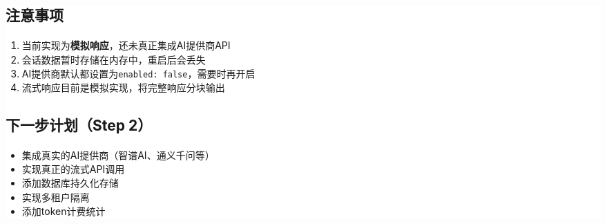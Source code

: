 ## 注意事项

1. 当前实现为**模拟响应**，还未真正集成AI提供商API
2. 会话数据暂时存储在内存中，重启后会丢失
3. AI提供商默认都设置为`enabled: false`，需要时再开启
4. 流式响应目前是模拟实现，将完整响应分块输出

## 下一步计划（Step 2）

- 集成真实的AI提供商（智谱AI、通义千问等）
- 实现真正的流式API调用
- 添加数据库持久化存储
- 实现多租户隔离
- 添加token计费统计